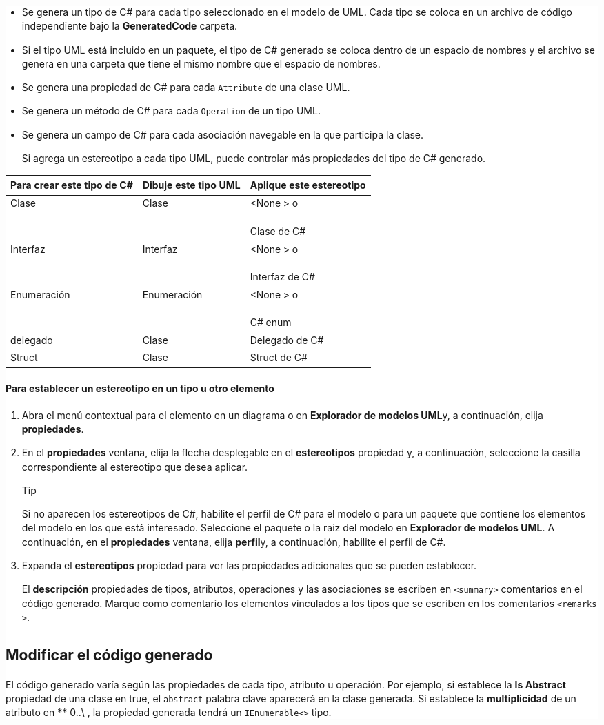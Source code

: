 - Se genera un tipo de C# para cada tipo seleccionado en el modelo de UML. Cada tipo se coloca en un archivo de código independiente bajo la **GeneratedCode** carpeta.  

- Si el tipo UML está incluido en un paquete, el tipo de C# generado se coloca dentro de un espacio de nombres y el archivo se genera en una carpeta que tiene el mismo nombre que el espacio de nombres.  

- Se genera una propiedad de C# para cada `Attribute` de una clase UML.  

- Se genera un método de C# para cada `Operation` de un tipo UML.  

- Se genera un campo de C# para cada asociación navegable en la que participa la clase.  

  Si agrega un estereotipo a cada tipo UML, puede controlar más propiedades del tipo de C# generado.  

|**Para crear este tipo de C#**|**Dibuje este tipo UML**|**Aplique este estereotipo**|  
|---------------------------------|----------------------------|-------------------------------|  
|Clase|Clase|\<None > o<br /><br /> Clase de C#|  
|Interfaz|Interfaz|\<None > o<br /><br /> Interfaz de C#|  
|Enumeración|Enumeración|\<None > o<br /><br /> C# enum|  
|delegado|Clase|Delegado de C#|  
|Struct|Clase|Struct de C#|  

#### <a name="to-set-a-stereotype-on-a-type-or-other-element"></a>Para establecer un estereotipo en un tipo u otro elemento  

1. Abra el menú contextual para el elemento en un diagrama o en **Explorador de modelos UML**y, a continuación, elija **propiedades**.  

2. En el **propiedades** ventana, elija la flecha desplegable en el **estereotipos** propiedad y, a continuación, seleccione la casilla correspondiente al estereotipo que desea aplicar.  

   > [!TIP]
   >  Si no aparecen los estereotipos de C#, habilite el perfil de C# para el modelo o para un paquete que contiene los elementos del modelo en los que está interesado. Seleccione el paquete o la raíz del modelo en **Explorador de modelos UML**. A continuación, en el **propiedades** ventana, elija **perfil**y, a continuación, habilite el perfil de C#.  

3. Expanda el **estereotipos** propiedad para ver las propiedades adicionales que se pueden establecer.  

   El **descripción** propiedades de tipos, atributos, operaciones y las asociaciones se escriben en `<summary>` comentarios en el código generado. Marque como comentario los elementos vinculados a los tipos que se escriben en los comentarios `<remarks>`.  

## <a name="varying-the-generated-code"></a>Modificar el código generado  
 El código generado varía según las propiedades de cada tipo, atributo u operación. Por ejemplo, si establece la **Is Abstract** propiedad de una clase en true, el `abstract` palabra clave aparecerá en la clase generada. Si establece la **multiplicidad** de un atributo en ** 0..\\ , la propiedad generada tendrá un `IEnumerable<>` tipo.  
